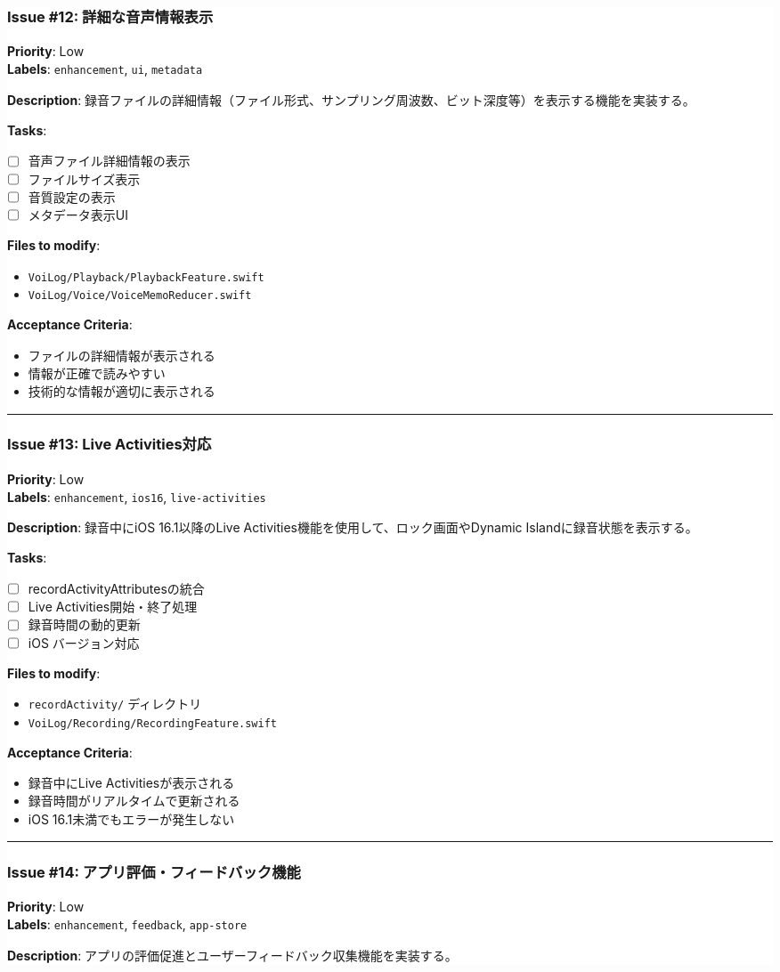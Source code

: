 ### Issue #12: 詳細な音声情報表示
**Priority**: Low  
**Labels**: `enhancement`, `ui`, `metadata`

**Description**:
録音ファイルの詳細情報（ファイル形式、サンプリング周波数、ビット深度等）を表示する機能を実装する。

**Tasks**:
- [ ] 音声ファイル詳細情報の表示
- [ ] ファイルサイズ表示
- [ ] 音質設定の表示
- [ ] メタデータ表示UI

**Files to modify**:
- `VoiLog/Playback/PlaybackFeature.swift`
- `VoiLog/Voice/VoiceMemoReducer.swift`

**Acceptance Criteria**:
- ファイルの詳細情報が表示される
- 情報が正確で読みやすい
- 技術的な情報が適切に表示される

---

### Issue #13: Live Activities対応
**Priority**: Low  
**Labels**: `enhancement`, `ios16`, `live-activities`

**Description**:
録音中にiOS 16.1以降のLive Activities機能を使用して、ロック画面やDynamic Islandに録音状態を表示する。

**Tasks**:
- [ ] recordActivityAttributesの統合
- [ ] Live Activities開始・終了処理
- [ ] 録音時間の動的更新
- [ ] iOS バージョン対応

**Files to modify**:
- `recordActivity/` ディレクトリ
- `VoiLog/Recording/RecordingFeature.swift`

**Acceptance Criteria**:
- 録音中にLive Activitiesが表示される
- 録音時間がリアルタイムで更新される
- iOS 16.1未満でもエラーが発生しない

---

### Issue #14: アプリ評価・フィードバック機能
**Priority**: Low  
**Labels**: `enhancement`, `feedback`, `app-store`

**Description**:
アプリの評価促進とユーザーフィードバック収集機能を実装する。

